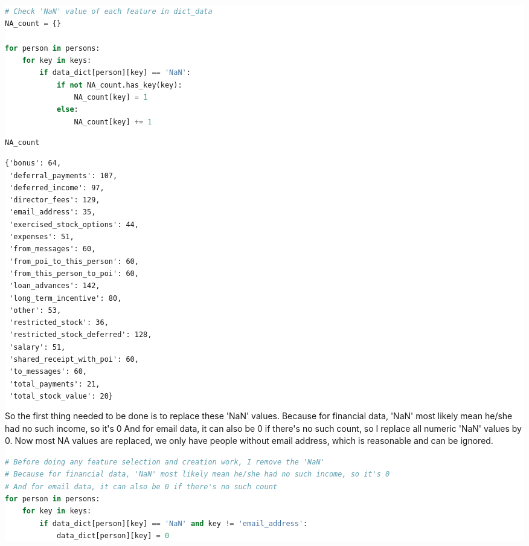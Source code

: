 
```python
# Check 'NaN' value of each feature in dict_data
NA_count = {}

for person in persons:
    for key in keys:
        if data_dict[person][key] == 'NaN':
            if not NA_count.has_key(key):
                NA_count[key] = 1
            else:
                NA_count[key] += 1
```


```python
NA_count
```




    {'bonus': 64,
     'deferral_payments': 107,
     'deferred_income': 97,
     'director_fees': 129,
     'email_address': 35,
     'exercised_stock_options': 44,
     'expenses': 51,
     'from_messages': 60,
     'from_poi_to_this_person': 60,
     'from_this_person_to_poi': 60,
     'loan_advances': 142,
     'long_term_incentive': 80,
     'other': 53,
     'restricted_stock': 36,
     'restricted_stock_deferred': 128,
     'salary': 51,
     'shared_receipt_with_poi': 60,
     'to_messages': 60,
     'total_payments': 21,
     'total_stock_value': 20}



So the first thing needed to be done is to replace these 'NaN' values.
Because for financial data, 'NaN' most likely mean he/she had no such income, so it's 0 
And for email data, it can also be 0 if there's no such count, so I replace all numeric 'NaN' values by 0. Now most NA values are replaced, we only have people without email address, which is reasonable and can be ignored.


```python
# Before doing any feature selection and creation work, I remove the 'NaN'
# Because for financial data, 'NaN' most likely mean he/she had no such income, so it's 0
# And for email data, it can also be 0 if there's no such count
for person in persons:
    for key in keys:
        if data_dict[person][key] == 'NaN' and key != 'email_address':
            data_dict[person][key] = 0
```
